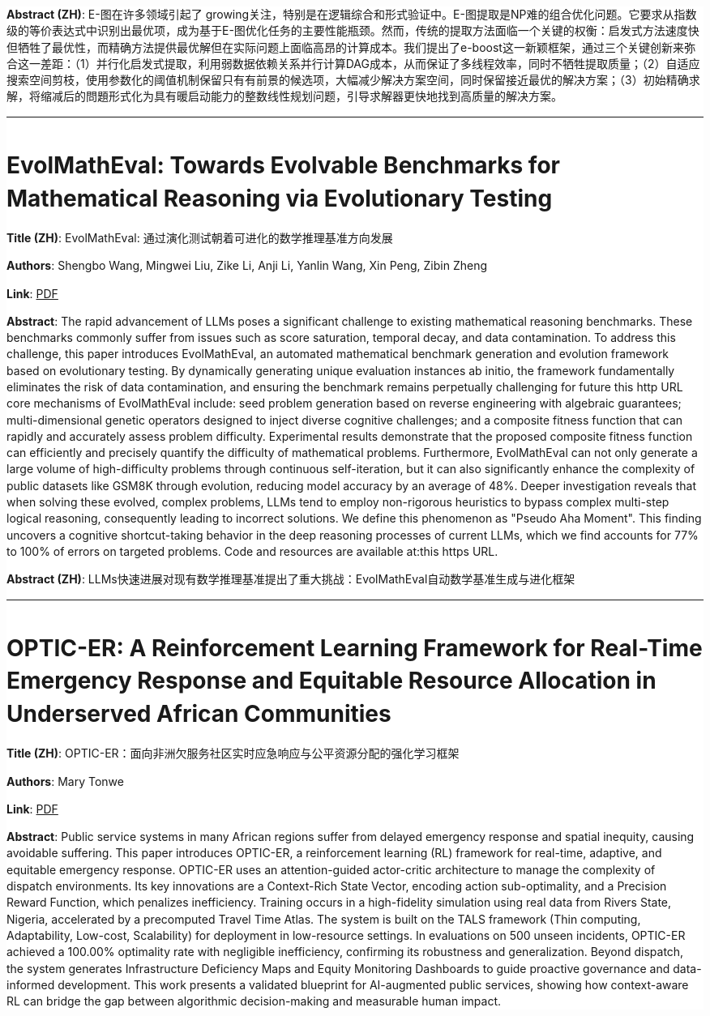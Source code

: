 **Abstract (ZH)**: E-图在许多领域引起了 growing关注，特别是在逻辑综合和形式验证中。E-图提取是NP难的组合优化问题。它要求从指数级的等价表达式中识别出最优项，成为基于E-图优化任务的主要性能瓶颈。然而，传统的提取方法面临一个关键的权衡：启发式方法速度快但牺牲了最优性，而精确方法提供最优解但在实际问题上面临高昂的计算成本。我们提出了e-boost这一新颖框架，通过三个关键创新来弥合这一差距：（1）并行化启发式提取，利用弱数据依赖关系并行计算DAG成本，从而保证了多线程效率，同时不牺牲提取质量；（2）自适应搜索空间剪枝，使用参数化的阈值机制保留只有有前景的候选项，大幅减少解决方案空间，同时保留接近最优的解决方案；（3）初始精确求解，将缩减后的問題形式化为具有暖启动能力的整数线性规划问题，引导求解器更快地找到高质量的解决方案。 

---
# EvolMathEval: Towards Evolvable Benchmarks for Mathematical Reasoning via Evolutionary Testing 

**Title (ZH)**: EvolMathEval: 通过演化测试朝着可进化的数学推理基准方向发展 

**Authors**: Shengbo Wang, Mingwei Liu, Zike Li, Anji Li, Yanlin Wang, Xin Peng, Zibin Zheng  

**Link**: [PDF](https://arxiv.org/pdf/2508.13003)  

**Abstract**: The rapid advancement of LLMs poses a significant challenge to existing mathematical reasoning benchmarks. These benchmarks commonly suffer from issues such as score saturation, temporal decay, and data contamination. To address this challenge, this paper introduces EvolMathEval, an automated mathematical benchmark generation and evolution framework based on evolutionary testing. By dynamically generating unique evaluation instances ab initio, the framework fundamentally eliminates the risk of data contamination, and ensuring the benchmark remains perpetually challenging for future this http URL core mechanisms of EvolMathEval include: seed problem generation based on reverse engineering with algebraic guarantees; multi-dimensional genetic operators designed to inject diverse cognitive challenges; and a composite fitness function that can rapidly and accurately assess problem difficulty. Experimental results demonstrate that the proposed composite fitness function can efficiently and precisely quantify the difficulty of mathematical problems. Furthermore, EvolMathEval can not only generate a large volume of high-difficulty problems through continuous self-iteration, but it can also significantly enhance the complexity of public datasets like GSM8K through evolution, reducing model accuracy by an average of 48%. Deeper investigation reveals that when solving these evolved, complex problems, LLMs tend to employ non-rigorous heuristics to bypass complex multi-step logical reasoning, consequently leading to incorrect solutions. We define this phenomenon as "Pseudo Aha Moment". This finding uncovers a cognitive shortcut-taking behavior in the deep reasoning processes of current LLMs, which we find accounts for 77% to 100% of errors on targeted problems. Code and resources are available at:this https URL. 

**Abstract (ZH)**: LLMs快速进展对现有数学推理基准提出了重大挑战：EvolMathEval自动数学基准生成与进化框架 

---
# OPTIC-ER: A Reinforcement Learning Framework for Real-Time Emergency Response and Equitable Resource Allocation in Underserved African Communities 

**Title (ZH)**: OPTIC-ER：面向非洲欠服务社区实时应急响应与公平资源分配的强化学习框架 

**Authors**: Mary Tonwe  

**Link**: [PDF](https://arxiv.org/pdf/2508.12943)  

**Abstract**: Public service systems in many African regions suffer from delayed emergency response and spatial inequity, causing avoidable suffering. This paper introduces OPTIC-ER, a reinforcement learning (RL) framework for real-time, adaptive, and equitable emergency response. OPTIC-ER uses an attention-guided actor-critic architecture to manage the complexity of dispatch environments. Its key innovations are a Context-Rich State Vector, encoding action sub-optimality, and a Precision Reward Function, which penalizes inefficiency. Training occurs in a high-fidelity simulation using real data from Rivers State, Nigeria, accelerated by a precomputed Travel Time Atlas. The system is built on the TALS framework (Thin computing, Adaptability, Low-cost, Scalability) for deployment in low-resource settings. In evaluations on 500 unseen incidents, OPTIC-ER achieved a 100.00% optimality rate with negligible inefficiency, confirming its robustness and generalization. Beyond dispatch, the system generates Infrastructure Deficiency Maps and Equity Monitoring Dashboards to guide proactive governance and data-informed development. This work presents a validated blueprint for AI-augmented public services, showing how context-aware RL can bridge the gap between algorithmic decision-making and measurable human impact. 
